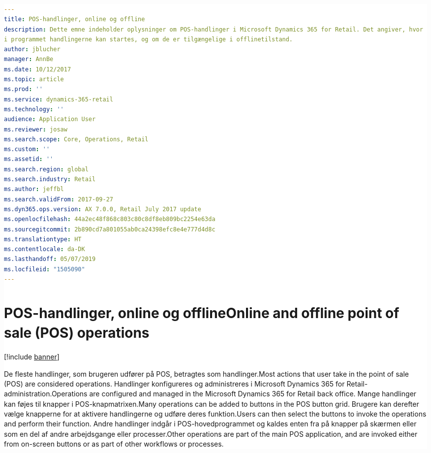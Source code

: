 ```yaml
---
title: POS-handlinger, online og offline
description: Dette emne indeholder oplysninger om POS-handlinger i Microsoft Dynamics 365 for Retail. Det angiver, hvor i programmet handlingerne kan startes, og om de er tilgængelige i offlinetilstand.
author: jblucher
manager: AnnBe
ms.date: 10/12/2017
ms.topic: article
ms.prod: ''
ms.service: dynamics-365-retail
ms.technology: ''
audience: Application User
ms.reviewer: josaw
ms.search.scope: Core, Operations, Retail
ms.custom: ''
ms.assetid: ''
ms.search.region: global
ms.search.industry: Retail
ms.author: jeffbl
ms.search.validFrom: 2017-09-27
ms.dyn365.ops.version: AX 7.0.0, Retail July 2017 update
ms.openlocfilehash: 44a2ec48f868c803c80c8df8eb809bc2254e63da
ms.sourcegitcommit: 2b890cd7a801055ab0ca24398efc8e4e777d4d8c
ms.translationtype: HT
ms.contentlocale: da-DK
ms.lasthandoff: 05/07/2019
ms.locfileid: "1505090"
---
```

# <a name="online-and-offline-point-of-sale-pos-operations"></a><span data-ttu-id="c75a9-104">POS-handlinger, online og offline</span><span class="sxs-lookup"><span data-stu-id="c75a9-104">Online and offline point of sale (POS) operations</span></span>

[!include [banner](includes/banner.md)]

<span data-ttu-id="c75a9-105">De fleste handlinger, som brugeren udfører på POS, betragtes som handlinger.</span><span class="sxs-lookup"><span data-stu-id="c75a9-105">Most actions that user take in the point of sale (POS) are considered operations.</span></span> <span data-ttu-id="c75a9-106">Handlinger konfigureres og administreres i Microsoft Dynamics 365 for Retail-administration.</span><span class="sxs-lookup"><span data-stu-id="c75a9-106">Operations are configured and managed in the Microsoft Dynamics 365 for Retail back office.</span></span> <span data-ttu-id="c75a9-107">Mange handlinger kan føjes til knapper i POS-knapmatrixen.</span><span class="sxs-lookup"><span data-stu-id="c75a9-107">Many operations can be added to buttons in the POS button grid.</span></span> <span data-ttu-id="c75a9-108">Brugere kan derefter vælge knapperne for at aktivere handlingerne og udføre deres funktion.</span><span class="sxs-lookup"><span data-stu-id="c75a9-108">Users can then select the buttons to invoke the operations and perform their function.</span></span> <span data-ttu-id="c75a9-109">Andre handlinger indgår i POS-hovedprogrammet og kaldes enten fra på knapper på skærmen eller som en del af andre arbejdsgange eller processer.</span><span class="sxs-lookup"><span data-stu-id="c75a9-109">Other operations are part of the main POS application, and are invoked either from on-screen buttons or as part of other workflows or processes.</span></span>
